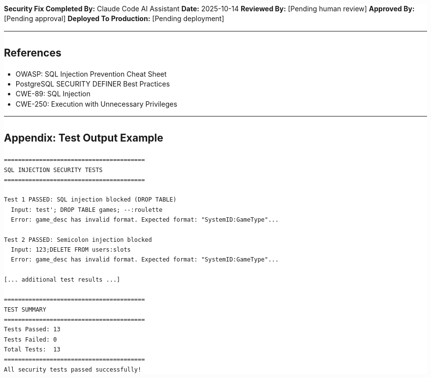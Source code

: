 **Security Fix Completed By:** Claude Code AI Assistant
**Date:** 2025-10-14
**Reviewed By:** [Pending human review]
**Approved By:** [Pending approval]
**Deployed To Production:** [Pending deployment]

---

## References

- OWASP: SQL Injection Prevention Cheat Sheet
- PostgreSQL SECURITY DEFINER Best Practices
- CWE-89: SQL Injection
- CWE-250: Execution with Unnecessary Privileges

---

## Appendix: Test Output Example

```
========================================
SQL INJECTION SECURITY TESTS
========================================

Test 1 PASSED: SQL injection blocked (DROP TABLE)
  Input: test'; DROP TABLE games; --:roulette
  Error: game_desc has invalid format. Expected format: "SystemID:GameType"...

Test 2 PASSED: Semicolon injection blocked
  Input: 123;DELETE FROM users:slots
  Error: game_desc has invalid format. Expected format: "SystemID:GameType"...

[... additional test results ...]

========================================
TEST SUMMARY
========================================
Tests Passed: 13
Tests Failed: 0
Total Tests:  13
========================================
All security tests passed successfully!
```
